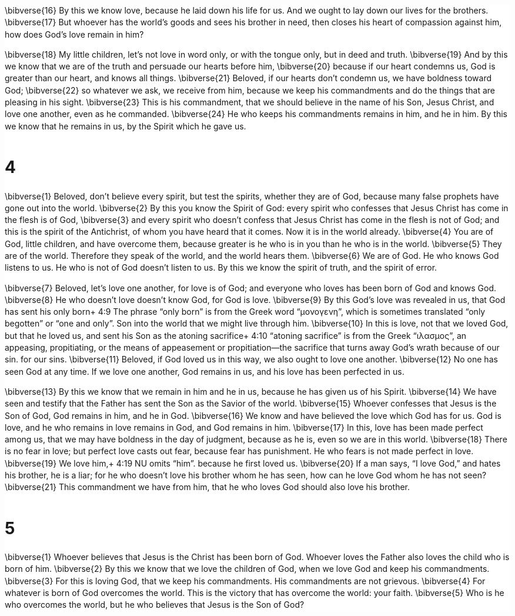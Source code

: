 \bibverse{16} By this we know love, because he laid down his life for us. And we ought to lay down our lives for the brothers. \bibverse{17} But whoever has the world’s goods and sees his brother in need, then closes his heart of compassion against him, how does God’s love remain in him? 

\bibverse{18} My little children, let’s not love in word only, or with the tongue only, but in deed and truth. \bibverse{19} And by this we know that we are of the truth and persuade our hearts before him, \bibverse{20} because if our heart condemns us, God is greater than our heart, and knows all things. \bibverse{21} Beloved, if our hearts don’t condemn us, we have boldness toward God; \bibverse{22} so whatever we ask, we receive from him, because we keep his commandments and do the things that are pleasing in his sight. \bibverse{23} This is his commandment, that we should believe in the name of his Son, Jesus Christ, and love one another, even as he commanded. \bibverse{24} He who keeps his commandments remains in him, and he in him. By this we know that he remains in us, by the Spirit which he gave us. 

# 4 
\bibverse{1} Beloved, don’t believe every spirit, but test the spirits, whether they are of God, because many false prophets have gone out into the world. \bibverse{2} By this you know the Spirit of God: every spirit who confesses that Jesus Christ has come in the flesh is of God, \bibverse{3} and every spirit who doesn’t confess that Jesus Christ has come in the flesh is not of God; and this is the spirit of the Antichrist, of whom you have heard that it comes. Now it is in the world already. \bibverse{4} You are of God, little children, and have overcome them, because greater is he who is in you than he who is in the world. \bibverse{5} They are of the world. Therefore they speak of the world, and the world hears them. \bibverse{6} We are of God. He who knows God listens to us. He who is not of God doesn’t listen to us. By this we know the spirit of truth, and the spirit of error. 

\bibverse{7} Beloved, let’s love one another, for love is of God; and everyone who loves has been born of God and knows God. \bibverse{8} He who doesn’t love doesn’t know God, for God is love. \bibverse{9} By this God’s love was revealed in us, that God has sent his only born+ 4:9 The phrase “only born” is from the Greek word “μονογενη”, which is sometimes translated “only begotten” or “one and only”. Son into the world that we might live through him. \bibverse{10} In this is love, not that we loved God, but that he loved us, and sent his Son as the atoning sacrifice+ 4:10 “atoning sacrifice” is from the Greek “ιλασμος”, an appeasing, propitiating, or the means of appeasement or propitiation—the sacrifice that turns away God’s wrath because of our sin. for our sins. \bibverse{11} Beloved, if God loved us in this way, we also ought to love one another. \bibverse{12} No one has seen God at any time. If we love one another, God remains in us, and his love has been perfected in us. 

\bibverse{13} By this we know that we remain in him and he in us, because he has given us of his Spirit. \bibverse{14} We have seen and testify that the Father has sent the Son as the Savior of the world. \bibverse{15} Whoever confesses that Jesus is the Son of God, God remains in him, and he in God. \bibverse{16} We know and have believed the love which God has for us. God is love, and he who remains in love remains in God, and God remains in him. \bibverse{17} In this, love has been made perfect among us, that we may have boldness in the day of judgment, because as he is, even so we are in this world. \bibverse{18} There is no fear in love; but perfect love casts out fear, because fear has punishment. He who fears is not made perfect in love. \bibverse{19} We love him,+ 4:19 NU omits “him”. because he first loved us. \bibverse{20} If a man says, “I love God,” and hates his brother, he is a liar; for he who doesn’t love his brother whom he has seen, how can he love God whom he has not seen? \bibverse{21} This commandment we have from him, that he who loves God should also love his brother. 

# 5 
\bibverse{1} Whoever believes that Jesus is the Christ has been born of God. Whoever loves the Father also loves the child who is born of him. \bibverse{2} By this we know that we love the children of God, when we love God and keep his commandments. \bibverse{3} For this is loving God, that we keep his commandments. His commandments are not grievous. \bibverse{4} For whatever is born of God overcomes the world. This is the victory that has overcome the world: your faith. \bibverse{5} Who is he who overcomes the world, but he who believes that Jesus is the Son of God? 
